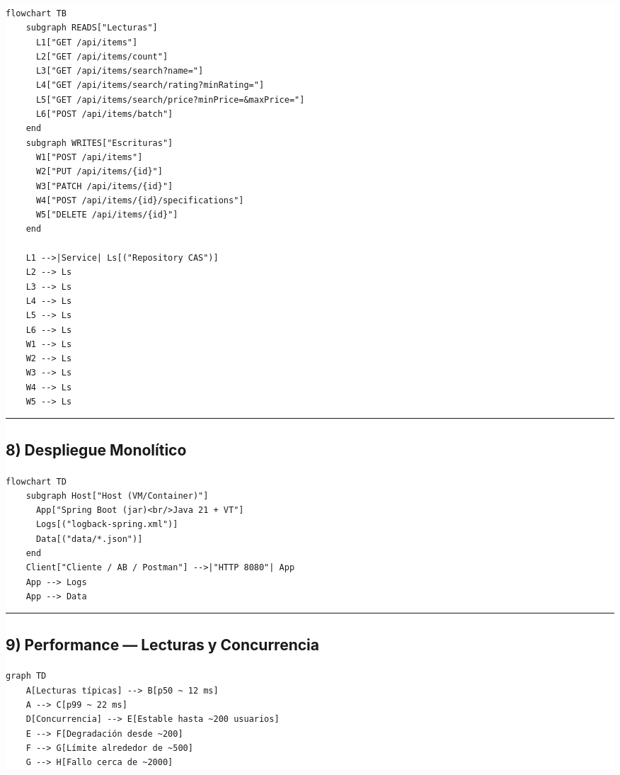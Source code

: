 ```mermaid
flowchart TB
    subgraph READS["Lecturas"]
      L1["GET /api/items"]
      L2["GET /api/items/count"]
      L3["GET /api/items/search?name="]
      L4["GET /api/items/search/rating?minRating="]
      L5["GET /api/items/search/price?minPrice=&maxPrice="]
      L6["POST /api/items/batch"]
    end
    subgraph WRITES["Escrituras"]
      W1["POST /api/items"]
      W2["PUT /api/items/{id}"]
      W3["PATCH /api/items/{id}"]
      W4["POST /api/items/{id}/specifications"]
      W5["DELETE /api/items/{id}"]
    end

    L1 -->|Service| Ls[("Repository CAS")]
    L2 --> Ls
    L3 --> Ls
    L4 --> Ls
    L5 --> Ls
    L6 --> Ls
    W1 --> Ls
    W2 --> Ls
    W3 --> Ls
    W4 --> Ls
    W5 --> Ls
```

---

## 8) Despliegue Monolítico

```mermaid
flowchart TD
    subgraph Host["Host (VM/Container)"]
      App["Spring Boot (jar)<br/>Java 21 + VT"]
      Logs[("logback-spring.xml")]
      Data[("data/*.json")]
    end
    Client["Cliente / AB / Postman"] -->|"HTTP 8080"| App
    App --> Logs
    App --> Data
```

---

## 9) Performance — Lecturas y Concurrencia

```mermaid
graph TD
    A[Lecturas típicas] --> B[p50 ~ 12 ms]
    A --> C[p99 ~ 22 ms]
    D[Concurrencia] --> E[Estable hasta ~200 usuarios]
    E --> F[Degradación desde ~200]
    F --> G[Límite alrededor de ~500]
    G --> H[Fallo cerca de ~2000]
```
